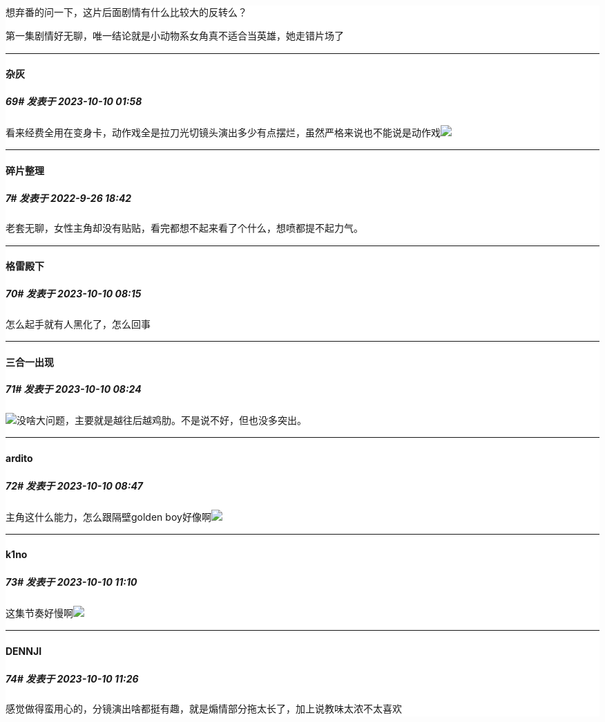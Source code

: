 想弃番的问一下，这片后面剧情有什么比较大的反转么？

第一集剧情好无聊，唯一结论就是小动物系女角真不适合当英雄，她走错片场了

*****

####  杂灰  
##### 69#       发表于 2023-10-10 01:58

看来经费全用在变身卡，动作戏全是拉刀光切镜头演出多少有点摆烂，虽然严格来说也不能说是动作戏<img src="https://static.saraba1st.com/image/smiley/face2017/067.png" referrerpolicy="no-referrer">

*****

####  碎片整理  
##### 7#       发表于 2022-9-26 18:42

老套无聊，女性主角却没有贴贴，看完都想不起来看了个什么，想喷都提不起力气。

*****

####  格雷殿下  
##### 70#       发表于 2023-10-10 08:15

怎么起手就有人黑化了，怎么回事

*****

####  三合一出现  
##### 71#       发表于 2023-10-10 08:24

<img src="https://static.saraba1st.com/image/smiley/face2017/065.png" referrerpolicy="no-referrer">没啥大问题，主要就是越往后越鸡肋。不是说不好，但也没多突出。

*****

####  ardito  
##### 72#       发表于 2023-10-10 08:47

主角这什么能力，怎么跟隔壁golden boy好像啊<img src="https://static.saraba1st.com/image/smiley/face2017/067.png" referrerpolicy="no-referrer">

*****

####  k1no  
##### 73#       发表于 2023-10-10 11:10

这集节奏好慢啊<img src="https://static.saraba1st.com/image/smiley/face2017/018.png" referrerpolicy="no-referrer">

*****

####  DENNJI  
##### 74#       发表于 2023-10-10 11:26

感觉做得蛮用心的，分镜演出啥都挺有趣，就是煽情部分拖太长了，加上说教味太浓不太喜欢
